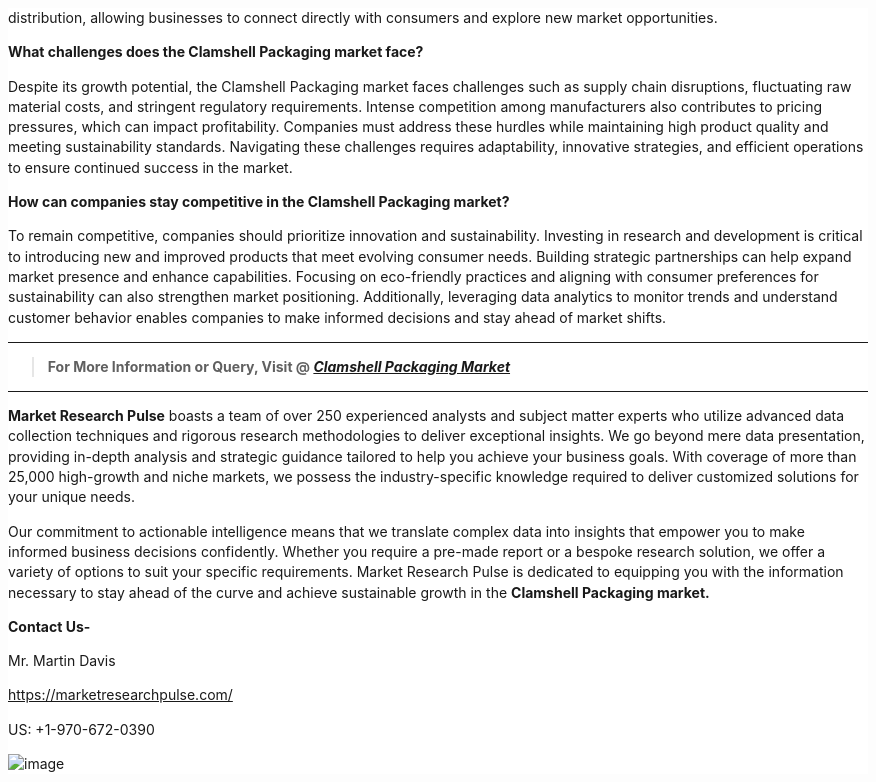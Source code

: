 distribution, allowing businesses to connect directly with consumers and explore new market opportunities.</p><p><strong>What challenges does the Clamshell Packaging market face?</strong></p><p>Despite its growth potential, the Clamshell Packaging market faces challenges such as supply chain disruptions, fluctuating raw material costs, and stringent regulatory requirements. Intense competition among manufacturers also contributes to pricing pressures, which can impact profitability. Companies must address these hurdles while maintaining high product quality and meeting sustainability standards. Navigating these challenges requires adaptability, innovative strategies, and efficient operations to ensure continued success in the market.</p><p><strong>How can companies stay competitive in the Clamshell Packaging market?</strong></p><p>To remain competitive, companies should prioritize innovation and sustainability. Investing in research and development is critical to introducing new and improved products that meet evolving consumer needs. Building strategic partnerships can help expand market presence and enhance capabilities. Focusing on eco-friendly practices and aligning with consumer preferences for sustainability can also strengthen market positioning. Additionally, leveraging data analytics to monitor trends and understand customer behavior enables companies to make informed decisions and stay ahead of market shifts.</p><hr /><blockquote><p><strong>For More Information or Query, Visit @&nbsp;<em><a href="https://marketresearchpulse.com/report/95214/clamshell-packaging-market?utm_source=Linkedin&utm_medium=028">Clamshell Packaging Market</a></em></strong></p></blockquote><hr /><p><strong>Market Research Pulse</strong> boasts a team of over 250 experienced analysts and subject matter experts who utilize advanced data collection techniques and rigorous research methodologies to deliver exceptional insights. We go beyond mere data presentation, providing in-depth analysis and strategic guidance tailored to help you achieve your business goals. With coverage of more than 25,000 high-growth and niche markets, we possess the industry-specific knowledge required to deliver customized solutions for your unique needs.</p><p>Our commitment to actionable intelligence means that we translate complex data into insights that empower you to make informed business decisions confidently. Whether you require a pre-made report or a bespoke research solution, we offer a variety of options to suit your specific requirements. Market Research Pulse is dedicated to equipping you with the information necessary to stay ahead of the curve and achieve sustainable growth in the <strong>Clamshell Packaging market.</strong></p><p><strong>Contact Us-</strong></p><p>Mr. Martin Davis</p><p>https://marketresearchpulse.com/</p><p>US: +1-970-672-0390</p>
![image](https://github.com/user-attachments/assets/9e526841-065f-4ef3-94a2-70b9e98377a8)
